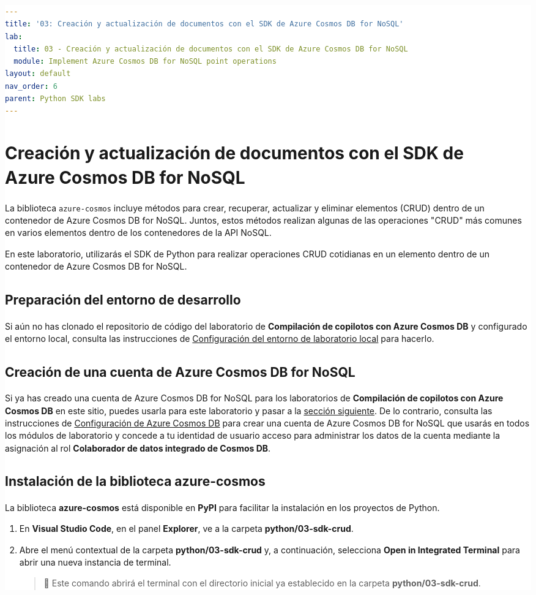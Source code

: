 ```yaml
---
title: '03: Creación y actualización de documentos con el SDK de Azure Cosmos DB for NoSQL'
lab:
  title: 03 - Creación y actualización de documentos con el SDK de Azure Cosmos DB for NoSQL
  module: Implement Azure Cosmos DB for NoSQL point operations
layout: default
nav_order: 6
parent: Python SDK labs
---
```


# Creación y actualización de documentos con el SDK de Azure Cosmos DB for NoSQL

La biblioteca `azure-cosmos` incluye métodos para crear, recuperar, actualizar y eliminar elementos (CRUD) dentro de un contenedor de Azure Cosmos DB for NoSQL. Juntos, estos métodos realizan algunas de las operaciones "CRUD" más comunes en varios elementos dentro de los contenedores de la API NoSQL.

En este laboratorio, utilizarás el SDK de Python para realizar operaciones CRUD cotidianas en un elemento dentro de un contenedor de Azure Cosmos DB for NoSQL.

## Preparación del entorno de desarrollo

Si aún no has clonado el repositorio de código del laboratorio de **Compilación de copilotos con Azure Cosmos DB** y configurado el entorno local, consulta las instrucciones de [Configuración del entorno de laboratorio local](00-setup-lab-environment.md) para hacerlo.

## Creación de una cuenta de Azure Cosmos DB for NoSQL

Si ya has creado una cuenta de Azure Cosmos DB for NoSQL para los laboratorios de **Compilación de copilotos con Azure Cosmos DB** en este sitio, puedes usarla para este laboratorio y pasar a la [sección siguiente](#install-the-azure-cosmos-library). De lo contrario, consulta las instrucciones de [Configuración de Azure Cosmos DB](../../common/instructions/00-setup-cosmos-db.md) para crear una cuenta de Azure Cosmos DB for NoSQL que usarás en todos los módulos de laboratorio y concede a tu identidad de usuario acceso para administrar los datos de la cuenta mediante la asignación al rol **Colaborador de datos integrado de Cosmos DB**.

## Instalación de la biblioteca azure-cosmos

La biblioteca **azure-cosmos** está disponible en **PyPI** para facilitar la instalación en los proyectos de Python.

1. En **Visual Studio Code**, en el panel **Explorer**, ve a la carpeta **python/03-sdk-crud**.

1. Abre el menú contextual de la carpeta **python/03-sdk-crud** y, a continuación, selecciona **Open in Integrated Terminal** para abrir una nueva instancia de terminal.

    > &#128221; Este comando abrirá el terminal con el directorio inicial ya establecido en la carpeta **python/03-sdk-crud**.
